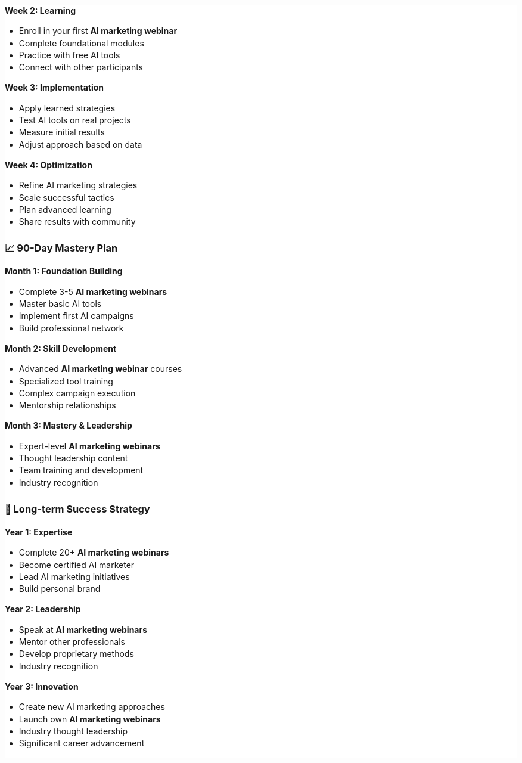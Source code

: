 **Week 2: Learning**
- Enroll in your first **AI marketing webinar**
- Complete foundational modules
- Practice with free AI tools
- Connect with other participants

**Week 3: Implementation**
- Apply learned strategies
- Test AI tools on real projects
- Measure initial results
- Adjust approach based on data

**Week 4: Optimization**
- Refine AI marketing strategies
- Scale successful tactics
- Plan advanced learning
- Share results with community


### **📈 90-Day Mastery Plan**
**Month 1: Foundation Building**
- Complete 3-5 **AI marketing webinars**
- Master basic AI tools
- Implement first AI campaigns
- Build professional network

**Month 2: Skill Development**
- Advanced **AI marketing webinar** courses
- Specialized tool training
- Complex campaign execution
- Mentorship relationships

**Month 3: Mastery & Leadership**
- Expert-level **AI marketing webinars**
- Thought leadership content
- Team training and development
- Industry recognition


### **🎯 Long-term Success Strategy**
**Year 1: Expertise**
- Complete 20+ **AI marketing webinars**
- Become certified AI marketer
- Lead AI marketing initiatives
- Build personal brand

**Year 2: Leadership**
- Speak at **AI marketing webinars**
- Mentor other professionals
- Develop proprietary methods
- Industry recognition

**Year 3: Innovation**
- Create new AI marketing approaches
- Launch own **AI marketing webinars**
- Industry thought leadership
- Significant career advancement

---